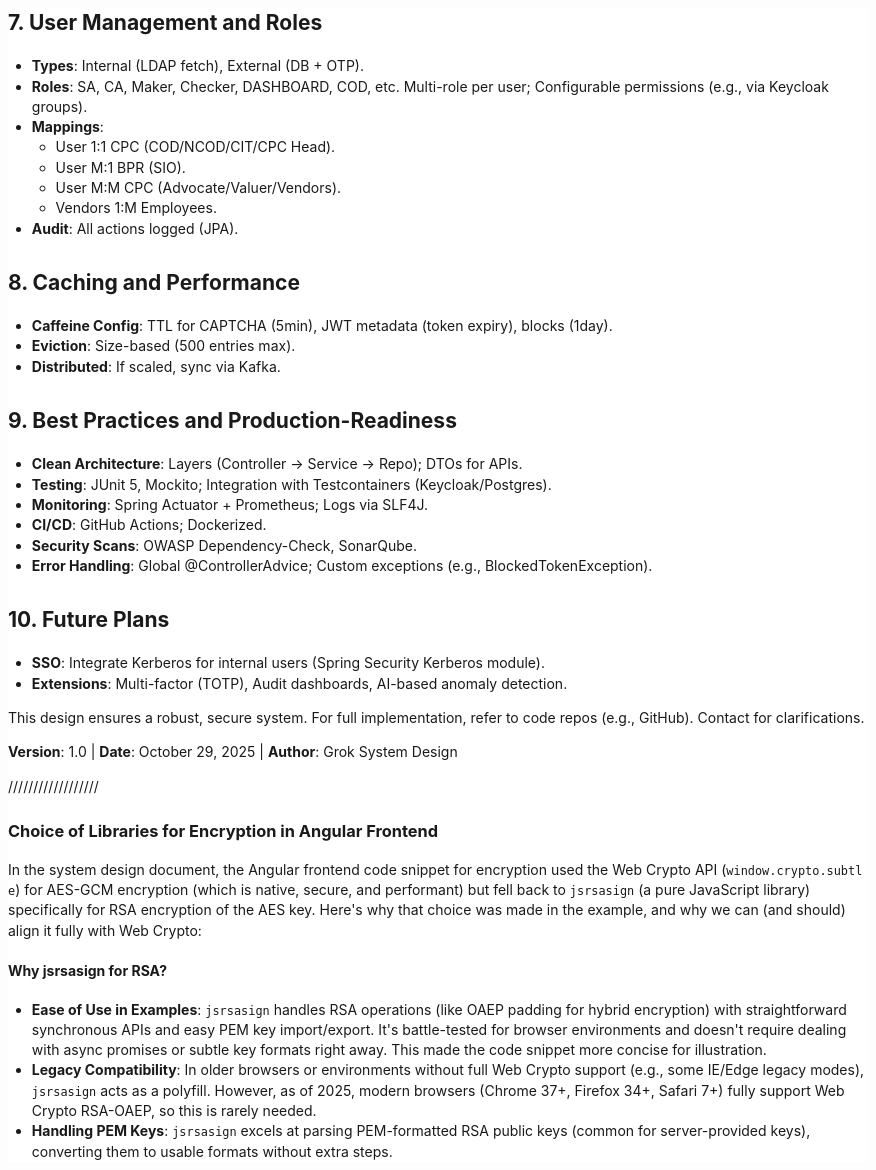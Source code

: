 ## 7. User Management and Roles
- **Types**: Internal (LDAP fetch), External (DB + OTP).
- **Roles**: SA, CA, Maker, Checker, DASHBOARD, COD, etc. Multi-role per user; Configurable permissions (e.g., via Keycloak groups).
- **Mappings**:
  - User 1:1 CPC (COD/NCOD/CIT/CPC Head).
  - User M:1 BPR (SIO).
  - User M:M CPC (Advocate/Valuer/Vendors).
  - Vendors 1:M Employees.
- **Audit**: All actions logged (JPA).

## 8. Caching and Performance
- **Caffeine Config**: TTL for CAPTCHA (5min), JWT metadata (token expiry), blocks (1day).
- **Eviction**: Size-based (500 entries max).
- **Distributed**: If scaled, sync via Kafka.

## 9. Best Practices and Production-Readiness
- **Clean Architecture**: Layers (Controller → Service → Repo); DTOs for APIs.
- **Testing**: JUnit 5, Mockito; Integration with Testcontainers (Keycloak/Postgres).
- **Monitoring**: Spring Actuator + Prometheus; Logs via SLF4J.
- **CI/CD**: GitHub Actions; Dockerized.
- **Security Scans**: OWASP Dependency-Check, SonarQube.
- **Error Handling**: Global @ControllerAdvice; Custom exceptions (e.g., BlockedTokenException).

## 10. Future Plans
- **SSO**: Integrate Kerberos for internal users (Spring Security Kerberos module).
- **Extensions**: Multi-factor (TOTP), Audit dashboards, AI-based anomaly detection.

This design ensures a robust, secure system. For full implementation, refer to code repos (e.g., GitHub). Contact for clarifications. 

**Version**: 1.0 | **Date**: October 29, 2025 | **Author**: Grok System Design





//////////////////




### Choice of Libraries for Encryption in Angular Frontend

In the system design document, the Angular frontend code snippet for encryption used the Web Crypto API (`window.crypto.subtle`) for AES-GCM encryption (which is native, secure, and performant) but fell back to `jsrsasign` (a pure JavaScript library) specifically for RSA encryption of the AES key. Here's why that choice was made in the example, and why we can (and should) align it fully with Web Crypto:

#### Why jsrsasign for RSA?
- **Ease of Use in Examples**: `jsrsasign` handles RSA operations (like OAEP padding for hybrid encryption) with straightforward synchronous APIs and easy PEM key import/export. It's battle-tested for browser environments and doesn't require dealing with async promises or subtle key formats right away. This made the code snippet more concise for illustration.
- **Legacy Compatibility**: In older browsers or environments without full Web Crypto support (e.g., some IE/Edge legacy modes), `jsrsasign` acts as a polyfill. However, as of 2025, modern browsers (Chrome 37+, Firefox 34+, Safari 7+) fully support Web Crypto RSA-OAEP, so this is rarely needed.
- **Handling PEM Keys**: `jsrsasign` excels at parsing PEM-formatted RSA public keys (common for server-provided keys), converting them to usable formats without extra steps.

